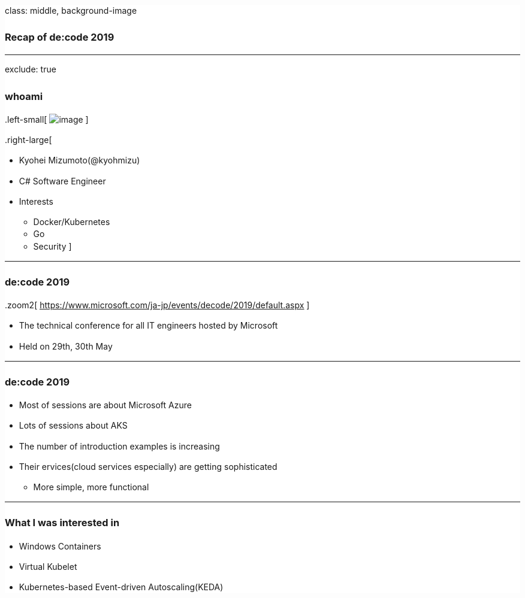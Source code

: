 class: middle, background-image
### Recap of de:code 2019

---
exclude: true
### whoami

.left-small[
    ![image](https://pbs.twimg.com/profile_images/994762110792953856/EheEvqBY_400x400.jpg)
]

.right-large[
- Kyohei Mizumoto(@kyohmizu)

- C# Software Engineer

- Interests
    - Docker/Kubernetes
    - Go
    - Security
]

---
### de:code 2019

.zoom2[
<u><https://www.microsoft.com/ja-jp/events/decode/2019/default.aspx></u>
]

- The technical conference for all IT engineers hosted by Microsoft

- Held on 29th, 30th May

---
### de:code 2019

- Most of sessions are about Microsoft Azure

- Lots of sessions about AKS

 - The number of introduction examples is increasing

- Their ervices(cloud services especially) are getting sophisticated

  - More simple, more functional

---
### What I was interested in

- Windows Containers

- Virtual Kubelet

- Kubernetes-based Event-driven Autoscaling(KEDA)
